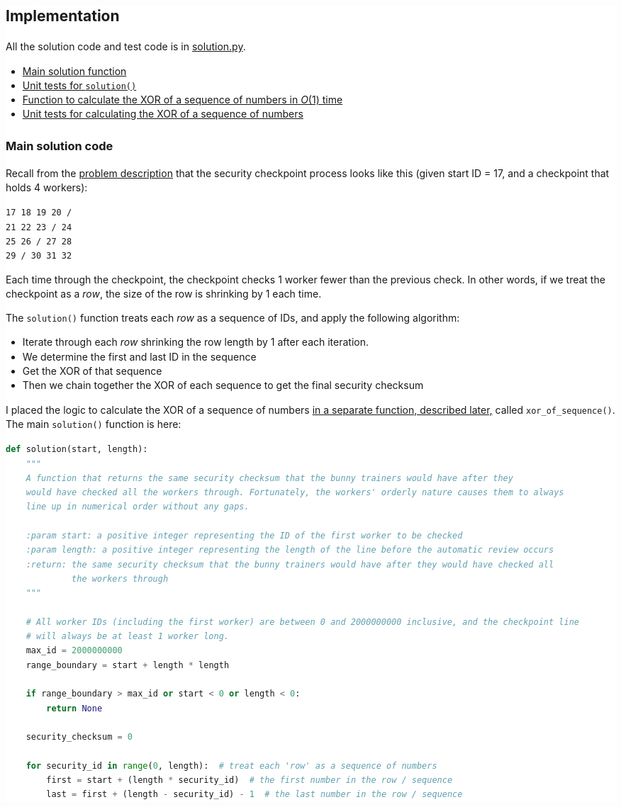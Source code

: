  
## Implementation
All the solution code and test code is in [solution.py](solution.py). 

* [Main solution function](#main-solution-code)
* [Unit tests for `solution()`](#unit-tests-for-solution)
* [Function to calculate the XOR of a sequence of numbers in _O_(1) time](#calculate-the-xor-of-a-sequence-of-numbers)
* [Unit tests for calculating the XOR of a sequence of numbers](#unit-tests-for-xor_of_sequence)

### Main solution code
Recall from the [problem description](#the-problem) that the security checkpoint process looks like this (given start ID = 17, and a checkpoint that holds 4 workers):
```
17 18 19 20 /
21 22 23 / 24
25 26 / 27 28
29 / 30 31 32
```
Each time through the checkpoint, the checkpoint checks 1 worker fewer than the previous check. In other words, if we treat the checkpoint as a _row_, the size of the row is shrinking by 1 each time.

The `solution()` function treats each _row_ as a sequence of IDs, and apply the following algorithm: 
* Iterate through each _row_ shrinking the row length by 1 after each iteration.
* We determine the first and last ID in the sequence
* Get the XOR of that sequence
* Then we chain together the XOR of each sequence to get the final security checksum

I placed the logic to calculate the XOR of a sequence of numbers [in a separate function, described later,](#calculate-the-xor-of-a-sequence-of-numbers) called `xor_of_sequence()`. The main `solution()` function is here:

```python
def solution(start, length):
    """
    A function that returns the same security checksum that the bunny trainers would have after they
    would have checked all the workers through. Fortunately, the workers' orderly nature causes them to always
    line up in numerical order without any gaps.

    :param start: a positive integer representing the ID of the first worker to be checked
    :param length: a positive integer representing the length of the line before the automatic review occurs
    :return: the same security checksum that the bunny trainers would have after they would have checked all
             the workers through
    """

    # All worker IDs (including the first worker) are between 0 and 2000000000 inclusive, and the checkpoint line
    # will always be at least 1 worker long.
    max_id = 2000000000
    range_boundary = start + length * length

    if range_boundary > max_id or start < 0 or length < 0:
        return None

    security_checksum = 0

    for security_id in range(0, length):  # treat each 'row' as a sequence of numbers
        first = start + (length * security_id)  # the first number in the row / sequence
        last = first + (length - security_id) - 1  # the last number in the row / sequence

```